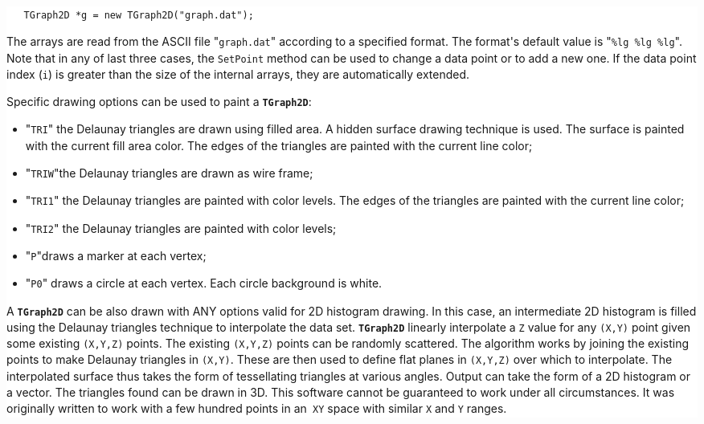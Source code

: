 ``` {.cpp}
   TGraph2D *g = new TGraph2D("graph.dat");
```

The arrays are read from the ASCII file "`graph.dat`" according to a
specified format. The format's default value is "`%lg %lg %lg`". Note
that in any of last three cases, the `SetPoint` method can be used to
change a data point or to add a new one. If the data point index (`i`)
is greater than the size of the internal arrays, they are
automatically extended.

Specific drawing options can be used to paint a **`TGraph2D`**:

-   "`TRI`" the Delaunay triangles are drawn using filled area. A
    hidden surface drawing technique is used. The surface is painted
    with the current fill area color. The edges of the triangles are
    painted with the current line color;

-   "`TRIW`"the Delaunay triangles are drawn as wire frame;

-   "`TRI1`" the Delaunay triangles are painted with color levels. The
    edges of the triangles are painted with the current line color;

-   "`TRI2`" the Delaunay triangles are painted with color levels;

-   "`P`"draws a marker at each vertex;

-   "`P0`" draws a circle at each vertex. Each circle background is
    white.

A **`TGraph2D`** can be also drawn with ANY options valid for 2D
histogram drawing. In this case, an intermediate 2D histogram is
filled using the Delaunay triangles technique to interpolate the data
set. **`TGraph2D`** linearly interpolate a `Z` value for any `(X,Y)`
point given some existing `(X,Y,Z)` points. The existing `(X,Y,Z)`
points can be randomly scattered. The algorithm works by joining the
existing points to make Delaunay triangles in `(X,Y)`. These are then
used to define flat planes in `(X,Y,Z)` over which to interpolate. The
interpolated surface thus takes the form of tessellating triangles at
various angles. Output can take the form of a 2D histogram or a
vector. The triangles found can be drawn in 3D. This software cannot
be guaranteed to work under all circumstances. It was originally
written to work with a few hundred points in an` XY` space with
similar `X` and `Y` ranges.
